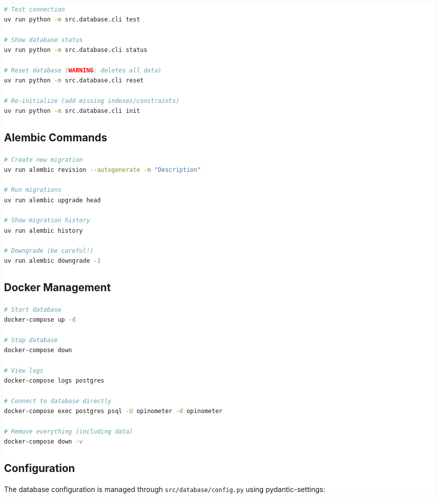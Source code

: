 ```bash
# Test connection
uv run python -m src.database.cli test

# Show database status
uv run python -m src.database.cli status

# Reset database (WARNING: deletes all data)
uv run python -m src.database.cli reset

# Re-initialize (add missing indexes/constraints)
uv run python -m src.database.cli init
```

## Alembic Commands

```bash
# Create new migration
uv run alembic revision --autogenerate -m "Description"

# Run migrations
uv run alembic upgrade head

# Show migration history
uv run alembic history

# Downgrade (be careful!)
uv run alembic downgrade -1
```

## Docker Management

```bash
# Start database
docker-compose up -d

# Stop database
docker-compose down

# View logs
docker-compose logs postgres

# Connect to database directly
docker-compose exec postgres psql -U opinometer -d opinometer

# Remove everything (including data)
docker-compose down -v
```

## Configuration

The database configuration is managed through `src/database/config.py` using pydantic-settings:
